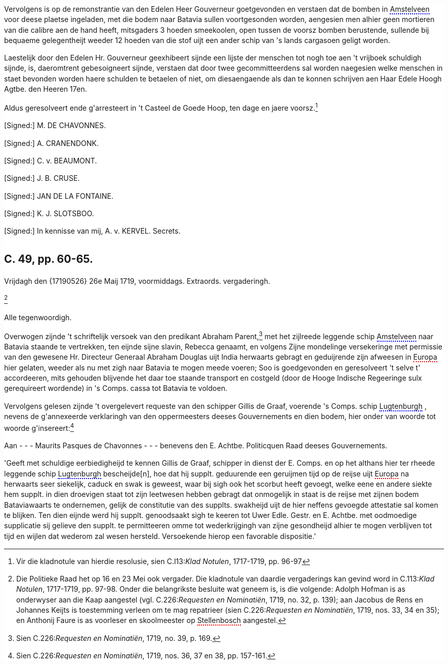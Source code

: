 Vervolgens is op de remonstrantie van den Edelen Heer Gouverneur goetgevonden en verstaen dat de bomben in <span style="border-bottom: 2px dotted #0000FF;">Amstelveen</span> voor deese plaetse ingeladen, met die bodem naar Batavia sullen voortgesonden worden, aengesien men alhier geen mortieren van die calibre aen de hand heeft, mitsgaders 3 hoeden smeekoolen, open tussen de voorsz bomben berustende, sullende bij bequaeme gelegentheijt weeder 12 hoeden van die stof uijt een ander schip van 's lands cargasoen geligt worden.

Laestelijk door den Edelen Hr. Gouverneur geexhibeert sijnde een lijste der menschen tot nogh toe aen 't vrijboek schuldigh sijnde, is, daeromtrent gebesoigneert sijnde, verstaen dat door twee gecommitteerdens sal worden naegesien welke menschen in staet bevonden worden haere schulden te betaelen of niet, om diesaengaende als dan te konnen schrijven aen Haar Edele Hoogh Agtbe. den Heeren 17en.

Aldus geresolveert ende g'arresteert in 't Casteel de Goede Hoop, ten dage en jaere voorsz.[^23] 

[Signed:] M. DE CHAVONNES.

[Signed:] A. CRANENDONK.

[Signed:] C. v. BEAUMONT.

[Signed:] J. B. CRUSE.

[Signed:] JAN DE LA FONTAINE.

[Signed:] K. J. SLOTSBOO.

[Signed:] In kennisse van mij, A. v. KERVEL. Secrets.

## C. 49, pp. 60-65.

Vrijdagh den {17190526} 26e Maij 1719, voormiddags. Extraords. vergaderingh.

[^24] 

Alle tegenwoordigh.

Overwogen zijnde 't schriftelijk versoek van den predikant Abraham Parent,[^25] met het zijlreede leggende schip <span style="border-bottom: 2px dotted #0000FF;">Amstelveen</span> naar Batavia staande te vertrekken, ten eijnde sijne slavin, Rebecca genaamt, en volgens Zijne mondelinge versekeringe met permissie van den gewesene Hr. Directeur Generaal Abraham Douglas uijt India herwaarts gebragt en geduijrende zijn afweesen in <span style="border-bottom: 2px dotted #FF0000;">Europa</span> hier gelaten, weeder als nu met zigh naar Batavia te mogen meede voeren; Soo is goedgevonden en geresolveert 't selve t' accordeeren, mits gehouden blijvende het daar toe staande transport en costgeld (door de Hooge Indische Regeeringe sulx gerequireert wordende) in 's Comps. cassa tot Batavia te voldoen.

Vervolgens gelesen zijnde 't overgelevert requeste van den schipper Gillis de Graaf, voerende 's Comps. schip <span style="border-bottom: 2px dotted #0000FF;">Lugtenburgh</span> , nevens de g'annexeerde verklaringh van den oppermeesters deeses Gouvernements en dien bodem, hier onder van woorde tot woorde g'insereert:[^26] 

Aan - - - Maurits Pasques de Chavonnes - - - benevens den E. Achtbe. Politicquen Raad deeses Gouvernements.

'Geeft met schuldige eerbiedigheijd te kennen Gillis de Graaf, schipper in dienst der E. Comps. en op het althans hier ter rheede leggende schip <span style="border-bottom: 2px dotted #0000FF;">Lugtenburgh</span> bescheijde[n], hoe dat hij supplt. geduurende een geruijmen tijd op de reijse uijt <span style="border-bottom: 2px dotted #FF0000;">Europa</span> na herwaarts seer siekelijk, caduck en swak is geweest, waar bij sigh ook het scorbut heeft gevoegt, welke eene en andere siekte hem supplt. in dien droevigen staat tot zijn leetwesen hebben gebragt dat onmogelijk in staat is de reijse met zijnen bodem Bataviawaarts te ondernemen, gelijk de constitutie van des supplts. swakheijd uijt de hier neffens gevoegde attestatie sal komen te blijken. Ten dien eijnde werd hij supplt. genoodsaakt sigh te keeren tot Uwer Edle. Gestr. en E. Achtbe. met oodmoedige supplicatie sij gelieve den supplt. te permitteeren omme tot wederkrijgingh van zijne gesondheijd alhier te mogen verblijven tot tijd en wijlen dat wederom zal wesen hersteld. Versoekende hierop een favorable dispositie.'


[^1]: Met hierdie resolusie begin band C.14:*Resolutiën*, 1719-1 720. Die handskrif is dieselfde as in die vorige band.
[^2]: Sien C.226:*Requesten en Nominatiën*, 1719, no. 18, p. 83.
[^3]: Sien C.226:*Requesten en Nominatiën*, 1719, no. 17, pp. 79-80.
[^4]: Hierdie verklaring, onderteken deur E. W. Cochius en S. P. Bergh, het bewaar gebly in C.338:*Attestatiën*, 1719-1720, p. 165.
[^5]: Die gekursiveerde woorde is tussen die reëls bygeskryf.
[^6]: Die kladnotule van hierdie resolusie kan gevind word in C.113:*Klad Notulen*, 1717-1719, p. 92.
[^7]: Sien C.338:*Attestatiën*, 1719-1720, p. 137.
[^8]: Die kladnotule van hierdie resolusie kan gevind word in C.113:*Klad Notulen*, 1717-1719, p. 92.
[^9]: Die kladnotule van hierdie resolusie kan gevind word in C.113:*Klad Notulen*, 1717-1719, p. 93.
[^10]: Twee memories van die hoofadministrateur is hier weggelaat. Die Raad het besluit om die tekortkomende goedere uit die skepe <span style="border-bottom: 2px dotted #0000FF;">Linschoten</span> , <span style="border-bottom: 2px dotted #0000FF;">Witsburgh</span> en <span style="border-bottom: 2px dotted #0000FF;">Borselen</span> , waarna in die memories verwys word, as verliese af te skryf, maar dat die skipper en boekhouer van die skip <span style="border-bottom: 2px dotted #0000FF;">Wendela</span> by die volgende vergadering verslag sou moes doen van die goedere wat tekort uit hulle skip ontvang is. Daarbenewens het die Raad ook besluit om 9 mansslawe, 1 bandiet en 11 slawekinders wat gedurende September, Oktober en November 1718 oorlede is, saam met die 9 perde en 21 beeste wat gedurende dieselfde tydperk gevrek het, as verliese af te skryf. Die 21 slawe van <span style="border-bottom: 2px dotted #FF0000;">Ceylon</span> wat gedurende die skeepsreis na die Kaap oorlede is, is ook afgeskryf. (Vgl. die resolusie van 21 Maart). Die deel wat weggelaat is kan gevind word in C.14:*Resolutiën*, 1719-1720, pp. 33-37. Die oorspronklike memories het bewaar gebly in C.291:*Memoriën*, 1710-1726, pp. 177-180.
[^11]: Sien C.121:*Bijlagen*, 1718-1719, pp. 535-542.
[^12]: Die kladnotule van hierdie resolusie kan gevind word in C.113:*Klad Notulen*, 1717-1719, p. 93.
[^13]: Die verslag van die skipper en boekhouer van die skip <span style="border-bottom: 2px dotted #0000FF;">Wendela</span> oor die goedere wat uit daardie skip tekort ontvang is (vgl. voetnoot 69 by die vorige resolusie), is hier weggelaat. Die Raad het besluit om die saak na die Hoë Regering in Indië te verwys. Die deel wat weggelaat is kan gevind word in C.14:*Resolutiën*, 1719-1720, pp. 40-43. Die oorspronklike memorie kan gevind word in C.291:*Memoriën*, 1710-1726, pp. 183-184.
[^14]: Sien C.29l*Memoriën*, 1710-1726, pp. 181-182.
[^15]: In die H.K. staan "balkjes".
[^16]: In die H.K. staan "balkjes".
[^17]: Die kladnotule van hierdie resolusie kan gevind word in C.l13:*Klad Notulen*, 1717-1719, p. 94.
[^18]: 'n Deel is hier weggelaat. Daarin is sekere tekortkomende en bedorwe goedere as verliese afgeskryf, terwyl ander per openbare veiling verkoop sou word. Gedurende die maande Desember, Januarie en Februarie is 32 mansslawe, 15 slavinne, 6 bandiete en 4 slawekinders oorlede, terwyl een esel, 9 perde en 73 beeste gevrek het, vermis of deur die Hottentotte geroof is. Die Raad het egter sy misnoë uitgespreek oor die onvolledige verslae omtrent die vermiste en gevrekte vee wat die landdros ingelewer het en hom versoek om verantwoording te doen van 3 beeste wat volgens sy verslag by die pos <span style="border-bottom: 2px dotted #FF0000;">Vissershok</span> gevrek het, maar wat nie deur ander verklarings gestaaf is nie. Die deel wat weggelaat is kan gevind word in C.14:*Resolutiën*, 1719-1720, pp. 48-52. Die oorspronklike memorie van die hoofadministrateur het bewaar gebly in C.291:*Memoriën*, 1710-1726, pp. 193-194.
[^19]: Volgens die kladnotule het die soldaat Hans Hendrik Schieman sy vryheid uit die Kompanjie se diens ontvang. (Sien Schieman se versoekskrif in C.226:*Requesten en Nominatiën*, 1719, no. 29, p. 125). Verder is besluit om Jacobus de Rens, die voorleser en skoolmeester op <span style="border-bottom: 2px dotted #FF0000;">Stellenbosch</span> , "om gewigtige reedenen" na <span style="border-bottom: 2px dotted #FF0000;">Ceylon</span> te stuur en die koster intussen as voorleser te laat waarneem. Vgl. C.113:*Klad Notulen*, 1717-1719, pp. 95-96.
[^20]: Hierdie resolusie is deur 'n ander skrywer geskryf.
[^21]: Sien C.436 (deel III):*Inkomende Stukken*, 1716-1719, pp. 885-893.
[^22]: Christiaan Rasp van Hasloch het in 1710 as soldaat na die Kaap gekom. In 1715 het hy hom as vryburger en bakker hier gevestig. Hy is in 1715 met Femmetje Visser getroud, en het in 1720 hertrou met Geertruijd Nauta. (Sien C.J.265l:*Testamenten*, 1716-1721, nos. 32 en 132).
[^23]: Vir die kladnotule van hierdie resolusie, sien C.l13:*Klad Notulen*, 1717-1719, pp. 96-97
[^24]: Die Politieke Raad het op 16 en 23 Mei ook vergader. Die kladnotule van daardie vergaderings kan gevind word in C.113:*Klad Notulen*, 1717-1719, pp. 97-98. Onder die belangrikste besluite wat geneem is, is die volgende: Adolph Hofman is as onderwyser aan die Kaap aangestel (vgl. C.226:*Requesten en Nominatiën*, 1719, no. 32, p. 139); aan Jacobus de Rens en Johannes Keijts is toestemming verleen om te mag repatrieer (sien C.226:*Requesten en Nominatiën*, 1719, nos. 33, 34 en 35); en Anthonij Faure is as voorleser en skoolmeester op <span style="border-bottom: 2px dotted #FF0000;">Stellenbosch</span> aangestel.
[^25]: Sien C.226:*Requesten en Nominatiën*, 1719, no. 39, p. 169.
[^26]: Sien C.226:*Requesten en Nominatiën*, 1719, nos. 36, 37 en 38, pp. 157-161.
[^27]: Die kladnotule van hierdie resolusie kan gevind word in C.113:*Klad Notulen*, 1717-1719, p. 99.
[^28]: Cranendonk het nie hierdie resolusie onderteken nie.
[^29]: Die Politieke Raad het op 30 Mei en 6 Junie ook vergader. Die kladnotule van daardie vergaderings kan gevind word in C.113:*Klad Notulen*, 1717-1719, pp. 99-100.
[^30]: Die kladnotule van hierdie resolusie kan gevind word in C.113:*Klad Notulen*, 1717-1719, p. 100.
[^31]: Sien C.436 (deel III):*Inkomende Stukken*, 1716-1719, pp. 933-936.
[^32]: Die gekursiveerde woord is tussen die reëls bygeskryf.
[^33]: Sien C.226:*Requesten en Noininatiën*, 1719, no. 47, p. 201.
[^34]: Johannes Louw is in 1694 aan die Kaap gebore. Hy is in 1725 met Margaretha Gildenhuijsen getroud. (Sien <span style="border-bottom: 2px dotted #FF0000;">Stellenbosch</span> 18/5:*Testamenten*, 1720-1726, no. 69; M.O.O.C. 18/5:*Boedel Reekeningen*, 1767-1771, no. 54).
[^35]: Sien C.226:*Requesten en Nominatiën*, 1719, no. 49, pp. 209-210.
[^36]: Hendrik Scheepsdorp van Amsterdam het in 1717 met die skip <span style="border-bottom: 2px dotted #0000FF;">Charlois</span> as opperskeepstimmerman na die Kaap gekom met 'n salaris van ƒ40 per maand. (Sien C.225:*Requesten en Nominatiën*, 1718, no. 83, p. 365). Scheepsdorp se rekwes kan gevind word in C.226:*Requesten en Nominatiën*, 1719, no. 46, pp. 197-198.
[^37]: Die Politieke Raad het ook aan die soldaat Francois Louis Migault toestemming gegee om hom as vryburger aan die Kaap te vestig. Vgl. C.113:*Klad Notulen*, 1717-1719, p. 101; C.226:*Requesten en Nominatiën*, 1719, no. 48, p. 205.
[^38]: Die kladnotule van hierdie resolusie kan gevind word in C.113:*Klad Notulen*, 1717-1719, p. 101.
[^39]: Die gekursiveerde woord is tussen die reëls bygeskryf.
[^40]: Daar bestaan geen kladnotule van hierdie resolusie nie.
[^41]: Sien C.226:*Requesten en Nominatiën*, 1719, no. 51, p. 217.
[^42]: Sien C.226:*Requesten en Nominatiën*, 1719, no. 50, p. 213.
[^43]: Die kladnotule van hierdie resolusie kan gevind word in C.l13:*Klad Notulen*, 1717-1719, p. 102.
[^44]: Die kerkraad 8e nominasie kan gevind word in C.226:*Requesten en Nominatiën*, 1719, no. 53, pp. 225-226.
[^45]: Sien C.226:*Requesten en Nominatiën*, 1719, no. 56. pp. 235-237.
[^46]: Die gekursiveerde woord is tussen die reëls bygeskryf.
[^47]: Die oorspronklike memorie het bewaar gebly in C.291:*Memoriën*, 1710-1726, p. 195.
[^48]: Die kladnotule van hierdie resolusie kan gevind word in C.113:*Klad Notulen*, 1717-1719, p. 103.
[^49]: Cranendonk en Cruse het nie hierdie resolusie onderteken nie.
[^50]: Sy vrou, Elisabeth Maas, het hom later na die Kaap gevolg.
[^51]: Die kladnotule van hierdie resolusie kan gevind word in C.113:*Klad Notulen*, 1717-1719, p. 103.
[^52]: Cranendonk en Cruse het nie hierdie resolusie onderteken nie.
[^53]: Dit is waarskynlik <span style="border-bottom: 2px dotted #FF0000;">Zierik Zee</span> .
[^54]: Appel se rekwes kan gevind word in C.226:*Requesten en Nominatiën*, 1719, no. 55, pp. 233- 234.
[^55]: Sien C.226:*Requesten en Nominatiën*, 1719, no. 58, p. 243.
[^56]: 'n Memorie waarin die hoofadministrateur besonderhede verstrek het omtrent sekere goedere wat tekort ontvang is uit die skepe <span style="border-bottom: 2px dotted #0000FF;">Amstelveen</span> , <span style="border-bottom: 2px dotted #0000FF;">Risdam</span> , 't <span style="border-bottom: 2px dotted #0000FF;">Huijs ten Donk</span> , <span style="border-bottom: 2px dotted #0000FF;">Noortbeek</span> , <span style="border-bottom: 2px dotted #0000FF;">Schonenbergh</span> , <span style="border-bottom: 2px dotted #0000FF;">Meijenburgh</span> en <span style="border-bottom: 2px dotted #0000FF;">Wassenaar</span> , is hier weggelaat. Daar is besluit dat die goedere as verliese afgeskryf sou word. Die deel wat weggelaat is kan gevind word in C.14:*Resolutiën*, 1719-1720, pp. 95-100. Die oorspronklike memorie het bewaar gebly in C.291:*Memoriën*, 1710-1726, pp. 197-199.
[^57]: Die oorspronklike rekwes het bewaar gebly in C.226:*Requesten en Nominatiën*, 1719, no. 60, pp. 251-254.
[^58]: In sowel die H.K. as die oorspronklike rekwes staan "groeijen".
[^59]: Sien C.436 (deel III):*Inkomende Stukken*, 1716-1719, pp. 853-881.
[^60]: In die oorspronklike rekwes staan ook "dubbelte". In die H.K. staan egter "dubbelde".
[^61]: Sien C.226:*Requesten en Nominatiën*, 1719, no. 59, p. 247.
[^62]: Die kladnotule van hierdie resolusie kan gevind word in C.113:*Klad Notulen*, 1717-1719, p. 104. Vir die resolusies vanaf 25 Julie 1719 tot 7 Oktober 1721 bestaan daar geen kladnotule nie.
[^63]: Cranendonk en Cruse het nie hierdie resolusie onderteken nie.
[^64]: Hy het in 1719 as matroos met die skip 't <span style="border-bottom: 2px dotted #0000FF;">Raadhuijs van Middelburgh</span> na die Kaap gekom. Sien C.226:*Requesten en Nominatiën*, 1719, no. 68, pp. 283-284.
[^65]: Sien C.226:*Requesten en Nominatiën*, 1719, no. 67, p. 279.